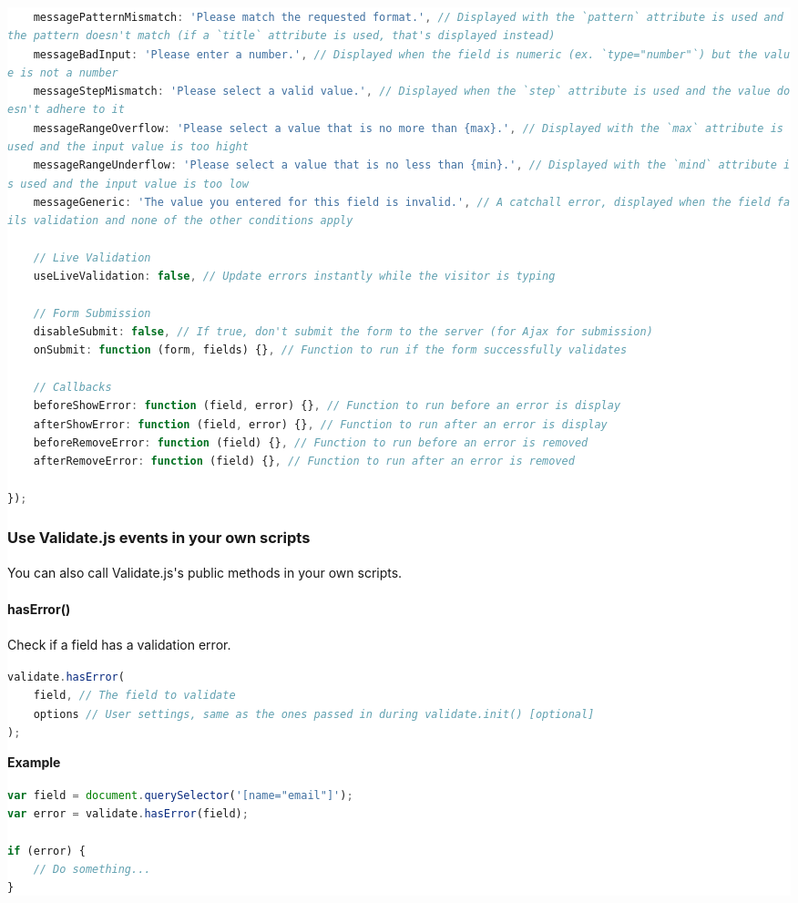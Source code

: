 ```javascript
	messagePatternMismatch: 'Please match the requested format.', // Displayed with the `pattern` attribute is used and the pattern doesn't match (if a `title` attribute is used, that's displayed instead)
	messageBadInput: 'Please enter a number.', // Displayed when the field is numeric (ex. `type="number"`) but the value is not a number
	messageStepMismatch: 'Please select a valid value.', // Displayed when the `step` attribute is used and the value doesn't adhere to it
	messageRangeOverflow: 'Please select a value that is no more than {max}.', // Displayed with the `max` attribute is used and the input value is too hight
	messageRangeUnderflow: 'Please select a value that is no less than {min}.', // Displayed with the `mind` attribute is used and the input value is too low
	messageGeneric: 'The value you entered for this field is invalid.', // A catchall error, displayed when the field fails validation and none of the other conditions apply

	// Live Validation
	useLiveValidation: false, // Update errors instantly while the visitor is typing

	// Form Submission
	disableSubmit: false, // If true, don't submit the form to the server (for Ajax for submission)
	onSubmit: function (form, fields) {}, // Function to run if the form successfully validates

	// Callbacks
	beforeShowError: function (field, error) {}, // Function to run before an error is display
	afterShowError: function (field, error) {}, // Function to run after an error is display
	beforeRemoveError: function (field) {}, // Function to run before an error is removed
	afterRemoveError: function (field) {}, // Function to run after an error is removed

});
```

### Use Validate.js events in your own scripts

You can also call Validate.js's public methods in your own scripts.

#### hasError()
Check if a field has a validation error.

```javascript
validate.hasError(
	field, // The field to validate
	options // User settings, same as the ones passed in during validate.init() [optional]
);
```

**Example**

```javascript
var field = document.querySelector('[name="email"]');
var error = validate.hasError(field);

if (error) {
	// Do something...
}
```

